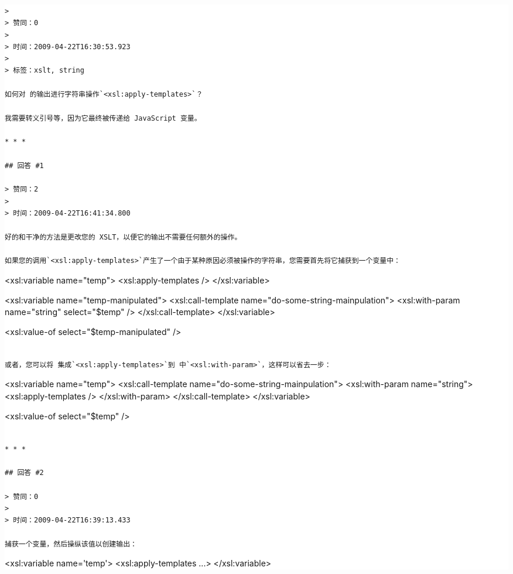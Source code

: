 ```
> 
> 赞同：0
> 
> 时间：2009-04-22T16:30:53.923
> 
> 标签：xslt, string

如何对 的输出进行字符串操作`<xsl:apply-templates>`？

我需要转义引号等，因为它最终被传递给 JavaScript 变量。

* * *

## 回答 #1

> 赞同：2
> 
> 时间：2009-04-22T16:41:34.800

好的和干净的方法是更改​​您的 XSLT，以便它的输出不需要任何额外的操作。

如果您的调用`<xsl:apply-templates>`产生了一个由于某种原因必须被操作的字符串，您需要首先将它捕获到一个变量中：

```
<xsl:variable name="temp">
  <xsl:apply-templates />
</xsl:variable>

<xsl:variable name="temp-manipulated">
  <xsl:call-template name="do-some-string-mainpulation">
    <xsl:with-param name="string" select="$temp" />
  </xsl:call-template>
</xsl:variable>

<xsl:value-of select="$temp-manipulated" /> 
```

或者，您可以将 集成`<xsl:apply-templates>`到 中`<xsl:with-param>`，这样可以省去一步：

```
<xsl:variable name="temp">
  <xsl:call-template name="do-some-string-mainpulation">
    <xsl:with-param name="string">
      <xsl:apply-templates />
    </xsl:with-param>
  </xsl:call-template>
</xsl:variable>

<xsl:value-of select="$temp" /> 
```

* * *

## 回答 #2

> 赞同：0
> 
> 时间：2009-04-22T16:39:13.433

捕获一个变量，然后操纵该值以创建输出：

```
<xsl:variable name='temp'>
  <xsl:apply-templates ...>
</xsl:variable>
